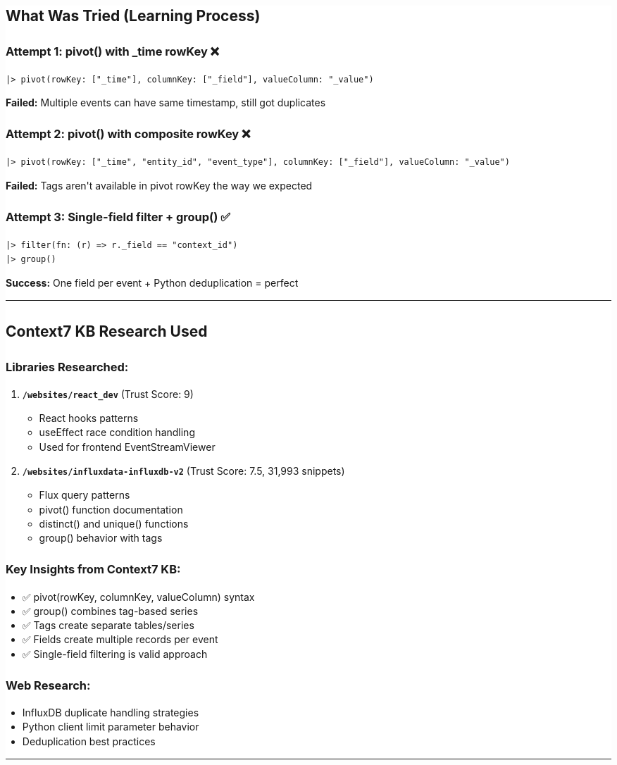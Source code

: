 
## What Was Tried (Learning Process)

### Attempt 1: pivot() with _time rowKey ❌
```flux
|> pivot(rowKey: ["_time"], columnKey: ["_field"], valueColumn: "_value")
```
**Failed:** Multiple events can have same timestamp, still got duplicates

### Attempt 2: pivot() with composite rowKey ❌
```flux
|> pivot(rowKey: ["_time", "entity_id", "event_type"], columnKey: ["_field"], valueColumn: "_value")
```
**Failed:** Tags aren't available in pivot rowKey the way we expected

### Attempt 3: Single-field filter + group() ✅
```flux
|> filter(fn: (r) => r._field == "context_id")
|> group()
```
**Success:** One field per event + Python deduplication = perfect

---

## Context7 KB Research Used

### Libraries Researched:
1. **`/websites/react_dev`** (Trust Score: 9)
   - React hooks patterns
   - useEffect race condition handling
   - Used for frontend EventStreamViewer

2. **`/websites/influxdata-influxdb-v2`** (Trust Score: 7.5, 31,993 snippets)
   - Flux query patterns
   - pivot() function documentation
   - distinct() and unique() functions
   - group() behavior with tags

### Key Insights from Context7 KB:
- ✅ pivot(rowKey, columnKey, valueColumn) syntax
- ✅ group() combines tag-based series
- ✅ Tags create separate tables/series
- ✅ Fields create multiple records per event
- ✅ Single-field filtering is valid approach

### Web Research:
- InfluxDB duplicate handling strategies
- Python client limit parameter behavior
- Deduplication best practices

---